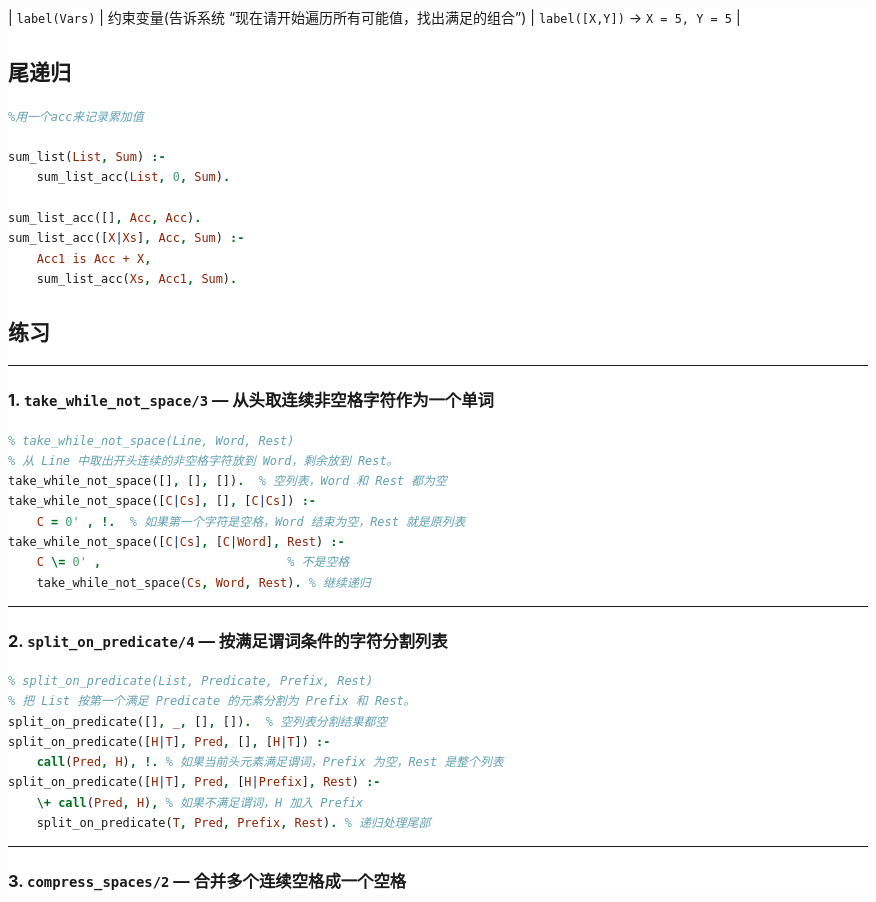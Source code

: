 | `label(Vars)`        | 约束变量(告诉系统 “现在请开始遍历所有可能值，找出满足的组合”)               | `label([X,Y])` → `X = 5, Y = 5`            |


## 尾递归

```prolog
%用一个acc来记录累加值

sum_list(List, Sum) :-
    sum_list_acc(List, 0, Sum).

sum_list_acc([], Acc, Acc).
sum_list_acc([X|Xs], Acc, Sum) :-
    Acc1 is Acc + X,
    sum_list_acc(Xs, Acc1, Sum).
```

## 练习
---


### 1. `take_while_not_space/3` — 从头取连续非空格字符作为一个单词

```prolog
% take_while_not_space(Line, Word, Rest)
% 从 Line 中取出开头连续的非空格字符放到 Word，剩余放到 Rest。
take_while_not_space([], [], []).  % 空列表，Word 和 Rest 都为空
take_while_not_space([C|Cs], [], [C|Cs]) :-
    C = 0' , !.  % 如果第一个字符是空格，Word 结束为空，Rest 就是原列表
take_while_not_space([C|Cs], [C|Word], Rest) :-
    C \= 0' ,                          % 不是空格
    take_while_not_space(Cs, Word, Rest). % 继续递归
```

---

### 2. `split_on_predicate/4` — 按满足谓词条件的字符分割列表

```prolog
% split_on_predicate(List, Predicate, Prefix, Rest)
% 把 List 按第一个满足 Predicate 的元素分割为 Prefix 和 Rest。
split_on_predicate([], _, [], []).  % 空列表分割结果都空
split_on_predicate([H|T], Pred, [], [H|T]) :-
    call(Pred, H), !. % 如果当前头元素满足谓词，Prefix 为空，Rest 是整个列表
split_on_predicate([H|T], Pred, [H|Prefix], Rest) :-
    \+ call(Pred, H), % 如果不满足谓词，H 加入 Prefix
    split_on_predicate(T, Pred, Prefix, Rest). % 递归处理尾部
```

---

### 3. `compress_spaces/2` — 合并多个连续空格成一个空格
